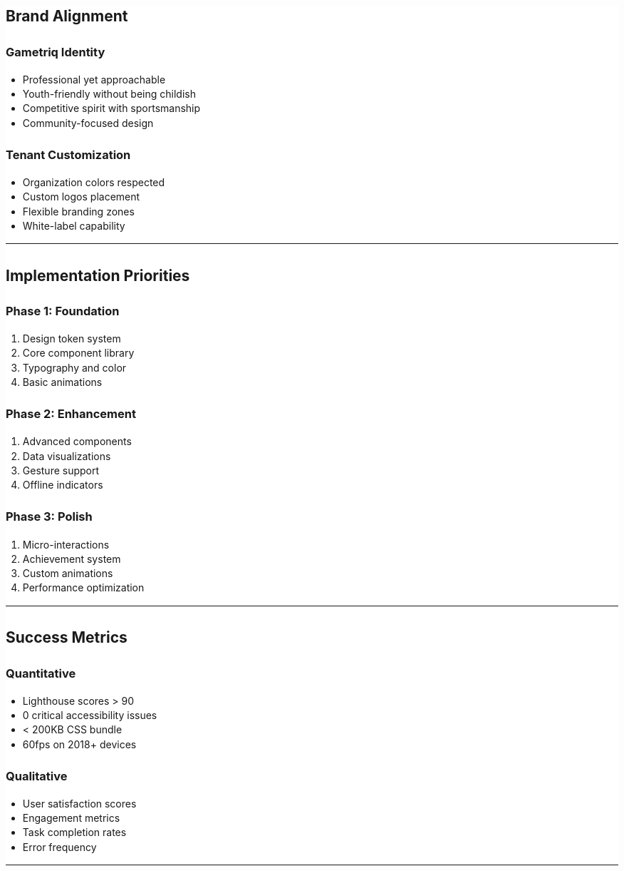 
## Brand Alignment

### Gametriq Identity
- Professional yet approachable
- Youth-friendly without being childish
- Competitive spirit with sportsmanship
- Community-focused design

### Tenant Customization
- Organization colors respected
- Custom logos placement
- Flexible branding zones
- White-label capability

---

## Implementation Priorities

### Phase 1: Foundation
1. Design token system
2. Core component library
3. Typography and color
4. Basic animations

### Phase 2: Enhancement
1. Advanced components
2. Data visualizations
3. Gesture support
4. Offline indicators

### Phase 3: Polish
1. Micro-interactions
2. Achievement system
3. Custom animations
4. Performance optimization

---

## Success Metrics

### Quantitative
- Lighthouse scores > 90
- 0 critical accessibility issues
- < 200KB CSS bundle
- 60fps on 2018+ devices

### Qualitative
- User satisfaction scores
- Engagement metrics
- Task completion rates
- Error frequency

---